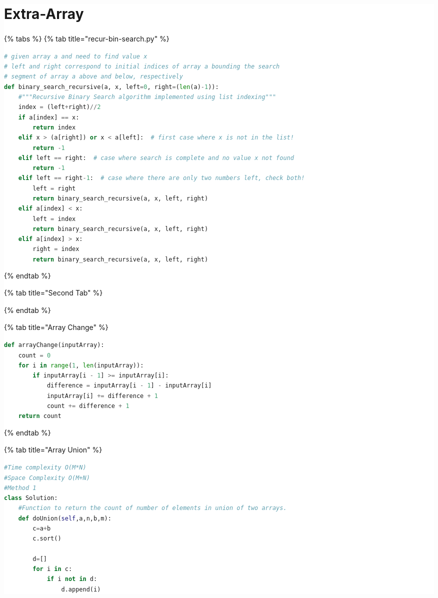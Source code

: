 # Extra-Array

{% tabs %} {% tab title="recur-bin-search.py" %}

```python
# given array a and need to find value x
# left and right correspond to initial indices of array a bounding the search
# segment of array a above and below, respectively
def binary_search_recursive(a, x, left=0, right=(len(a)-1)):
    #"""Recursive Binary Search algorithm implemented using list indexing"""
    index = (left+right)//2
    if a[index] == x:
        return index
    elif x > (a[right]) or x < a[left]:  # first case where x is not in the list!
        return -1
    elif left == right:  # case where search is complete and no value x not found
        return -1
    elif left == right-1:  # case where there are only two numbers left, check both!
        left = right
        return binary_search_recursive(a, x, left, right)
    elif a[index] < x:
        left = index
        return binary_search_recursive(a, x, left, right)
    elif a[index] > x:
        right = index
        return binary_search_recursive(a, x, left, right)

```

{% endtab %}

{% tab title="Second Tab" %}

{% endtab %}

{% tab title="Array Change" %}

```python
def arrayChange(inputArray):
    count = 0
    for i in range(1, len(inputArray)):
        if inputArray[i - 1] >= inputArray[i]:
            difference = inputArray[i - 1] - inputArray[i]
            inputArray[i] += difference + 1
            count += difference + 1
    return count

```

{% endtab %}

{% tab title="Array Union" %}

```python
#Time complexity O(M*N)
#Space Complexity O(M+N)
#Method 1
class Solution:
    #Function to return the count of number of elements in union of two arrays.
    def doUnion(self,a,n,b,m):
        c=a+b
        c.sort()

        d=[]
        for i in c:
            if i not in d:
                d.append(i)
```